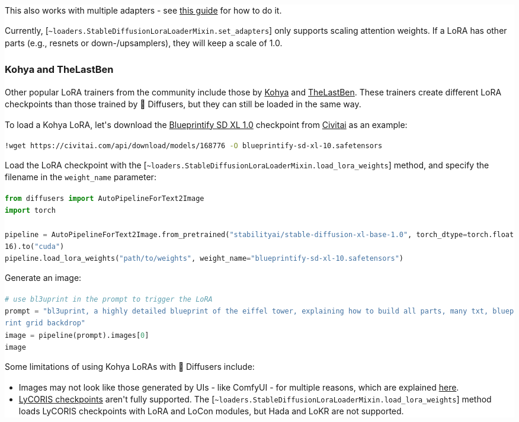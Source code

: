 This also works with multiple adapters - see [this guide](https://huggingface.co/docs/diffusers/tutorials/using_peft_for_inference#customize-adapters-strength) for how to do it.

<Tip warning={true}>

Currently, [`~loaders.StableDiffusionLoraLoaderMixin.set_adapters`] only supports scaling attention weights. If a LoRA has other parts (e.g., resnets or down-/upsamplers), they will keep a scale of 1.0.

</Tip>

### Kohya and TheLastBen

Other popular LoRA trainers from the community include those by [Kohya](https://github.com/kohya-ss/sd-scripts/) and [TheLastBen](https://github.com/TheLastBen/fast-stable-diffusion). These trainers create different LoRA checkpoints than those trained by 🤗 Diffusers, but they can still be loaded in the same way.

<hfoptions id="other-trainers">
<hfoption id="Kohya">

To load a Kohya LoRA, let's download the [Blueprintify SD XL 1.0](https://civitai.com/models/150986/blueprintify-sd-xl-10) checkpoint from [Civitai](https://civitai.com/) as an example:

```sh
!wget https://civitai.com/api/download/models/168776 -O blueprintify-sd-xl-10.safetensors
```

Load the LoRA checkpoint with the [`~loaders.StableDiffusionLoraLoaderMixin.load_lora_weights`] method, and specify the filename in the `weight_name` parameter:

```py
from diffusers import AutoPipelineForText2Image
import torch

pipeline = AutoPipelineForText2Image.from_pretrained("stabilityai/stable-diffusion-xl-base-1.0", torch_dtype=torch.float16).to("cuda")
pipeline.load_lora_weights("path/to/weights", weight_name="blueprintify-sd-xl-10.safetensors")
```

Generate an image:

```py
# use bl3uprint in the prompt to trigger the LoRA
prompt = "bl3uprint, a highly detailed blueprint of the eiffel tower, explaining how to build all parts, many txt, blueprint grid backdrop"
image = pipeline(prompt).images[0]
image
```

<Tip warning={true}>

Some limitations of using Kohya LoRAs with 🤗 Diffusers include:

- Images may not look like those generated by UIs - like ComfyUI - for multiple reasons, which are explained [here](https://github.com/huggingface/diffusers/pull/4287/#issuecomment-1655110736).
- [LyCORIS checkpoints](https://github.com/KohakuBlueleaf/LyCORIS) aren't fully supported. The [`~loaders.StableDiffusionLoraLoaderMixin.load_lora_weights`] method loads LyCORIS checkpoints with LoRA and LoCon modules, but Hada and LoKR are not supported.
